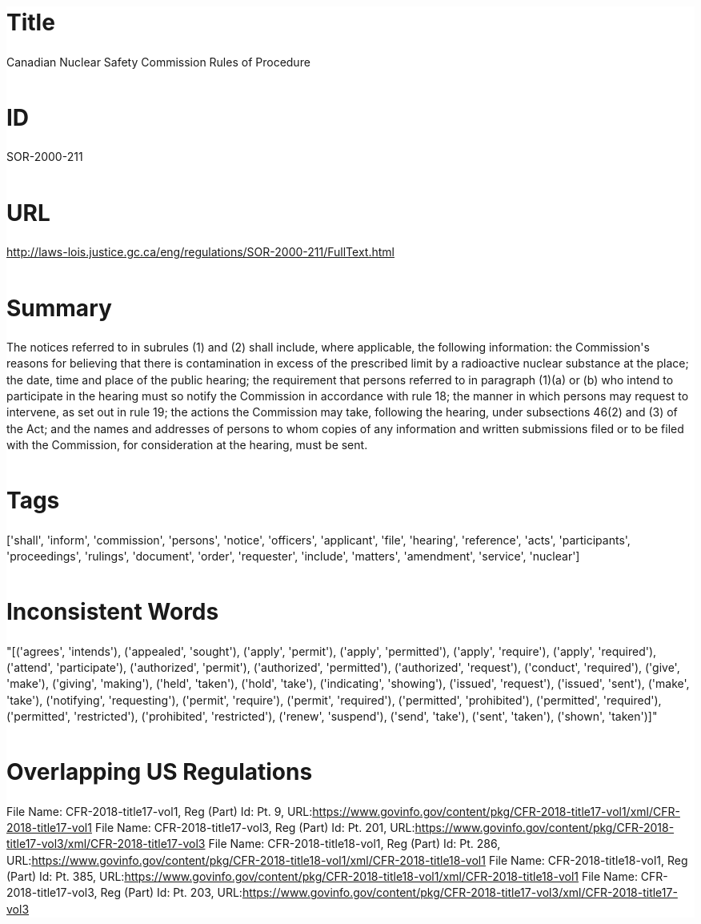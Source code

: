 # Title
Canadian Nuclear Safety Commission Rules of Procedure


# ID
SOR-2000-211

# URL
http://laws-lois.justice.gc.ca/eng/regulations/SOR-2000-211/FullText.html


# Summary
The notices referred to in subrules (1) and (2) shall include, where applicable, the following information: the Commission's reasons for believing that there is contamination in excess of the prescribed limit by a radioactive nuclear substance at the place; the date, time and place of the public hearing; the requirement that persons referred to in paragraph (1)(a) or (b) who intend to participate in the hearing must so notify the Commission in accordance with rule 18; the manner in which persons may request to intervene, as set out in rule 19; the actions the Commission may take, following the hearing, under subsections 46(2) and (3) of the Act; and the names and addresses of persons to whom copies of any information and written submissions filed or to be filed with the Commission, for consideration at the hearing, must be sent.


# Tags
['shall', 'inform', 'commission', 'persons', 'notice', 'officers', 'applicant', 'file', 'hearing', 'reference', 'acts', 'participants', 'proceedings', 'rulings', 'document', 'order', 'requester', 'include', 'matters', 'amendment', 'service', 'nuclear']


# Inconsistent Words
"[('agrees', 'intends'), ('appealed', 'sought'), ('apply', 'permit'), ('apply', 'permitted'), ('apply', 'require'), ('apply', 'required'), ('attend', 'participate'), ('authorized', 'permit'), ('authorized', 'permitted'), ('authorized', 'request'), ('conduct', 'required'), ('give', 'make'), ('giving', 'making'), ('held', 'taken'), ('hold', 'take'), ('indicating', 'showing'), ('issued', 'request'), ('issued', 'sent'), ('make', 'take'), ('notifying', 'requesting'), ('permit', 'require'), ('permit', 'required'), ('permitted', 'prohibited'), ('permitted', 'required'), ('permitted', 'restricted'), ('prohibited', 'restricted'), ('renew', 'suspend'), ('send', 'take'), ('sent', 'taken'), ('shown', 'taken')]"


# Overlapping US Regulations
File Name: CFR-2018-title17-vol1, Reg (Part) Id: Pt. 9, URL:https://www.govinfo.gov/content/pkg/CFR-2018-title17-vol1/xml/CFR-2018-title17-vol1
File Name: CFR-2018-title17-vol3, Reg (Part) Id: Pt. 201, URL:https://www.govinfo.gov/content/pkg/CFR-2018-title17-vol3/xml/CFR-2018-title17-vol3
File Name: CFR-2018-title18-vol1, Reg (Part) Id: Pt. 286, URL:https://www.govinfo.gov/content/pkg/CFR-2018-title18-vol1/xml/CFR-2018-title18-vol1
File Name: CFR-2018-title18-vol1, Reg (Part) Id: Pt. 385, URL:https://www.govinfo.gov/content/pkg/CFR-2018-title18-vol1/xml/CFR-2018-title18-vol1
File Name: CFR-2018-title17-vol3, Reg (Part) Id: Pt. 203, URL:https://www.govinfo.gov/content/pkg/CFR-2018-title17-vol3/xml/CFR-2018-title17-vol3
